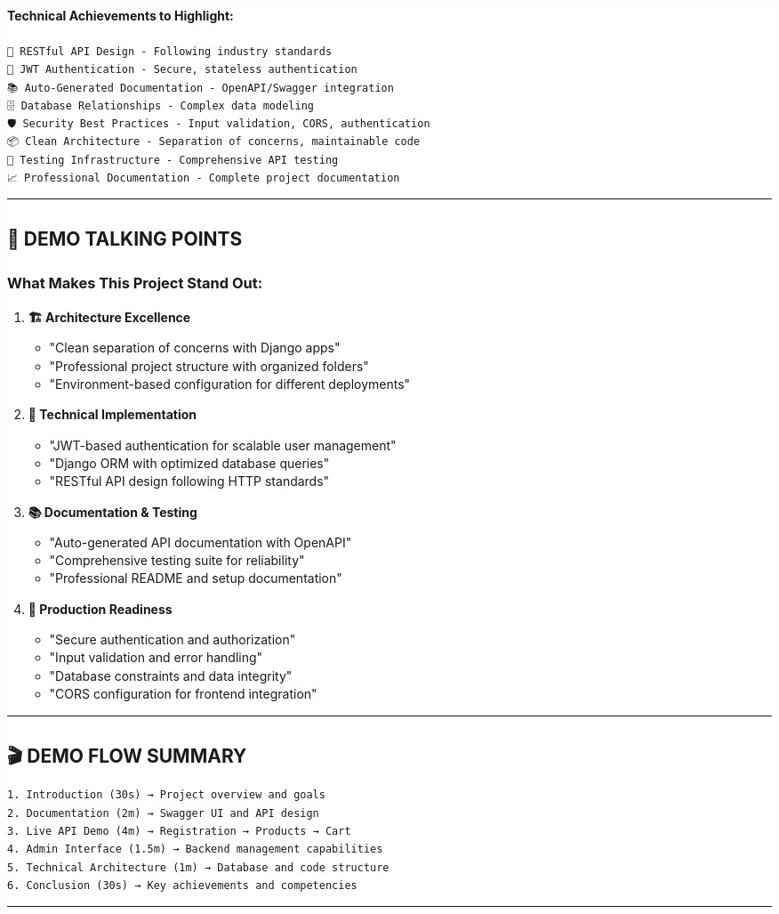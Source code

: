 #### **Technical Achievements to Highlight:**
```
🎯 RESTful API Design - Following industry standards
🔐 JWT Authentication - Secure, stateless authentication
📚 Auto-Generated Documentation - OpenAPI/Swagger integration
🗄️ Database Relationships - Complex data modeling
🛡️ Security Best Practices - Input validation, CORS, authentication
📦 Clean Architecture - Separation of concerns, maintainable code
🧪 Testing Infrastructure - Comprehensive API testing
📈 Professional Documentation - Complete project documentation
```

---

## 🎯 **DEMO TALKING POINTS**

### **What Makes This Project Stand Out:**

1. **🏗️ Architecture Excellence**
   - "Clean separation of concerns with Django apps"
   - "Professional project structure with organized folders"
   - "Environment-based configuration for different deployments"

2. **🔧 Technical Implementation**
   - "JWT-based authentication for scalable user management"
   - "Django ORM with optimized database queries"
   - "RESTful API design following HTTP standards"

3. **📚 Documentation & Testing**
   - "Auto-generated API documentation with OpenAPI"
   - "Comprehensive testing suite for reliability"
   - "Professional README and setup documentation"

4. **🚀 Production Readiness**
   - "Secure authentication and authorization"
   - "Input validation and error handling"
   - "Database constraints and data integrity"
   - "CORS configuration for frontend integration"

---

## 🎬 **DEMO FLOW SUMMARY**

```
1. Introduction (30s) → Project overview and goals
2. Documentation (2m) → Swagger UI and API design  
3. Live API Demo (4m) → Registration → Products → Cart
4. Admin Interface (1.5m) → Backend management capabilities
5. Technical Architecture (1m) → Database and code structure
6. Conclusion (30s) → Key achievements and competencies
```

---
